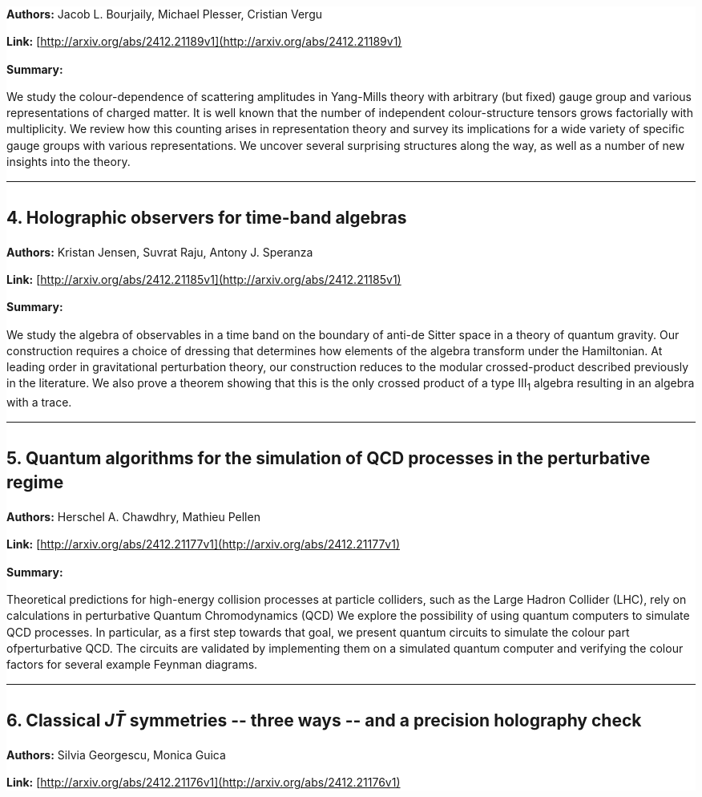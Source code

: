 **Authors:** Jacob L. Bourjaily, Michael Plesser, Cristian Vergu

**Link:** [http://arxiv.org/abs/2412.21189v1](http://arxiv.org/abs/2412.21189v1)

**Summary:**

We study the colour-dependence of scattering amplitudes in Yang-Mills theory with arbitrary (but fixed) gauge group and various representations of charged matter. It is well known that the number of independent colour-structure tensors grows factorially with multiplicity. We review how this counting arises in representation theory and survey its implications for a wide variety of specific gauge groups with various representations. We uncover several surprising structures along the way, as well as a number of new insights into the theory.

---

## 4. Holographic observers for time-band algebras

**Authors:** Kristan Jensen, Suvrat Raju, Antony J. Speranza

**Link:** [http://arxiv.org/abs/2412.21185v1](http://arxiv.org/abs/2412.21185v1)

**Summary:**

We study the algebra of observables in a time band on the boundary of anti-de Sitter space in a theory of quantum gravity. Our construction requires a choice of dressing that determines how elements of the algebra transform under the Hamiltonian. At leading order in gravitational perturbation theory, our construction reduces to the modular crossed-product described previously in the literature. We also prove a theorem showing that this is the only crossed product of a type III$_1$ algebra resulting in an algebra with a trace.

---

## 5. Quantum algorithms for the simulation of QCD processes in the   perturbative regime

**Authors:** Herschel A. Chawdhry, Mathieu Pellen

**Link:** [http://arxiv.org/abs/2412.21177v1](http://arxiv.org/abs/2412.21177v1)

**Summary:**

Theoretical predictions for high-energy collision processes at particle colliders, such as the Large Hadron Collider (LHC), rely on calculations in perturbative Quantum Chromodynamics (QCD) We explore the possibility of using quantum computers to simulate QCD processes. In particular, as a first step towards that goal, we present quantum circuits to simulate the colour part ofperturbative QCD. The circuits are validated by implementing them on a simulated quantum computer and verifying the colour factors for several example Feynman diagrams.

---

## 6. Classical $J\bar T$ symmetries -- three ways -- and a precision   holography check

**Authors:** Silvia Georgescu, Monica Guica

**Link:** [http://arxiv.org/abs/2412.21176v1](http://arxiv.org/abs/2412.21176v1)
